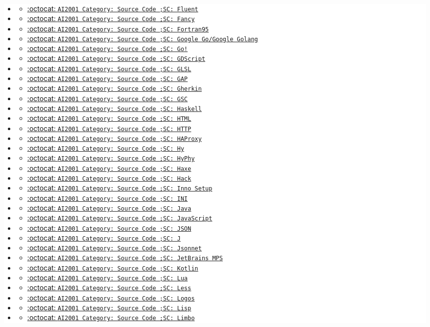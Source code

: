 - - [:octocat: `AI2001 Category: Source Code ;SC: Fluent`](https://github.com/seanpm2001/AI2001_Category-Source_Code-SC-Fluent/)
- - [:octocat: `AI2001 Category: Source Code ;SC: Fancy`](https://github.com/seanpm2001/AI2001_Category-Source_Code-SC-Fancy/)
- - [:octocat: `AI2001 Category: Source Code ;SC: Fortran95`](https://github.com/seanpm2001/AI2001_Category-Source_Code-SC-Fortran95/)
- - [:octocat: `AI2001 Category: Source Code ;SC: Google Go/Google Golang`](https://github.com/seanpm2001/AI2001_Category-Source_Code-SC-Go-/)
- - [:octocat: `AI2001 Category: Source Code ;SC: Go!`](https://github.com/seanpm2001/AI2001_Category-Source_Code-SC-Go-/)
- - [:octocat: `AI2001 Category: Source Code ;SC: GDScript`](https://github.com/seanpm2001/AI2001_Category-Source_Code-SC-GDScript/)
- - [:octocat: `AI2001 Category: Source Code ;SC: GLSL`](https://github.com/seanpm2001/AI2001_Category-Source_Code-SC-GLSL/)
- - [:octocat: `AI2001 Category: Source Code ;SC: GAP`](https://github.com/seanpm2001/AI2001_Category-Source_Code-SC-GAP/)
- - [:octocat: `AI2001 Category: Source Code ;SC: Gherkin`](https://github.com/seanpm2001/AI2001_Category-Source_Code-SC-Gherkin/)
- - [:octocat: `AI2001 Category: Source Code ;SC: GSC`](https://github.com/seanpm2001/AI2001_Category-Source_Code-SC-GSC/)
- - [:octocat: `AI2001 Category: Source Code ;SC: Haskell`](https://github.com/seanpm2001/AI2001_Category-Source_Code-SC-Haskell/)
- - [:octocat: `AI2001 Category: Source Code ;SC: HTML`](https://github.com/seanpm2001/AI2001_Category-Source_Code-SC-HTML/)
- - [:octocat: `AI2001 Category: Source Code ;SC: HTTP`](https://github.com/seanpm2001/AI2001_Category-Source_Code-SC-HTTP/)
- - [:octocat: `AI2001 Category: Source Code ;SC: HAProxy`](https://github.com/seanpm2001/AI2001_Category-Source_Code-SC-HaProxy/)
- - [:octocat: `AI2001 Category: Source Code ;SC: Hy`](https://github.com/seanpm2001/AI2001_Category-Source_Code-SC-Hy/)
- - [:octocat: `AI2001 Category: Source Code ;SC: HyPhy`](https://github.com/seanpm2001/AI2001_Category-Source_Code-SC-Hy/)
- - [:octocat: `AI2001 Category: Source Code ;SC: Haxe`](https://github.com/seanpm2001/AI2001_Category-Source_Code-SC-Hy/)
- - [:octocat: `AI2001 Category: Source Code ;SC: Hack`](https://github.com/seanpm2001/AI2001_Category-Source_Code-SC-Hack/)
- - [:octocat: `AI2001 Category: Source Code ;SC: Inno Setup`](https://github.com/seanpm2001/AI2001_Category-Source_Code-SC-Hack/)
- - [:octocat: `AI2001 Category: Source Code ;SC: INI`](https://github.com/seanpm2001/AI2001_Category-Source_Code-SC-INI/)
- - [:octocat: `AI2001 Category: Source Code ;SC: Java`](https://github.com/seanpm2001/AI2001_Category-Source_Code-SC-Java/)
- - [:octocat: `AI2001 Category: Source Code ;SC: JavaScript`](https://github.com/seanpm2001/AI2001_Category-Source_Code-SC-JavaScript/)
- - [:octocat: `AI2001 Category: Source Code ;SC: JSON`](https://github.com/seanpm2001/AI2001_Category-Source_Code-SC-JSON/)
- - [:octocat: `AI2001 Category: Source Code ;SC: J`](https://github.com/seanpm2001/AI2001_Category-Source_Code-SC-J/)
- - [:octocat: `AI2001 Category: Source Code ;SC: Jsonnet`](https://github.com/seanpm2001/AI2001_Category-Source_Code-SC-Jsonnet/)
- - [:octocat: `AI2001 Category: Source Code ;SC: JetBrains MPS`](https://github.com/seanpm2001/AI2001_Category-Source_Code-SC-JetBrains-MPS/)
- - [:octocat: `AI2001 Category: Source Code ;SC: Kotlin`](https://github.com/seanpm2001/AI2001_Category-Source_Code-SC-Kotlin/)
- - [:octocat: `AI2001 Category: Source Code ;SC: Lua`](https://github.com/seanpm2001/AI2001_Category-Source_Code-SC-Lua/)
- - [:octocat: `AI2001 Category: Source Code ;SC: Less`](https://github.com/seanpm2001/AI2001_Category-Source_Code-SC-Less/)
- - [:octocat: `AI2001 Category: Source Code ;SC: Logos`](https://github.com/seanpm2001/AI2001_Category-Source_Code-SC-Logos/)
- - [:octocat: `AI2001 Category: Source Code ;SC: Lisp`](https://github.com/seanpm2001/AI2001_Category-Source_Code-SC-Lisp/)
- - [:octocat: `AI2001 Category: Source Code ;SC: Limbo`](https://github.com/seanpm2001/AI2001_Category-Source_Code-SC-Limbo/)